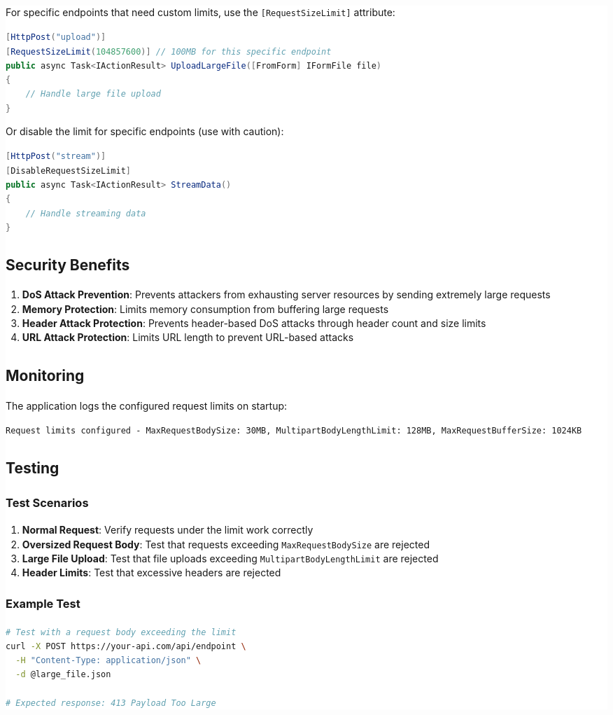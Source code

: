 For specific endpoints that need custom limits, use the `[RequestSizeLimit]` attribute:

```csharp
[HttpPost("upload")]
[RequestSizeLimit(104857600)] // 100MB for this specific endpoint
public async Task<IActionResult> UploadLargeFile([FromForm] IFormFile file)
{
    // Handle large file upload
}
```

Or disable the limit for specific endpoints (use with caution):

```csharp
[HttpPost("stream")]
[DisableRequestSizeLimit]
public async Task<IActionResult> StreamData()
{
    // Handle streaming data
}
```

## Security Benefits

1. **DoS Attack Prevention**: Prevents attackers from exhausting server resources by sending extremely large requests
2. **Memory Protection**: Limits memory consumption from buffering large requests
3. **Header Attack Protection**: Prevents header-based DoS attacks through header count and size limits
4. **URL Attack Protection**: Limits URL length to prevent URL-based attacks

## Monitoring

The application logs the configured request limits on startup:

```
Request limits configured - MaxRequestBodySize: 30MB, MultipartBodyLengthLimit: 128MB, MaxRequestBufferSize: 1024KB
```

## Testing

### Test Scenarios

1. **Normal Request**: Verify requests under the limit work correctly
2. **Oversized Request Body**: Test that requests exceeding `MaxRequestBodySize` are rejected
3. **Large File Upload**: Test that file uploads exceeding `MultipartBodyLengthLimit` are rejected
4. **Header Limits**: Test that excessive headers are rejected

### Example Test

```bash
# Test with a request body exceeding the limit
curl -X POST https://your-api.com/api/endpoint \
  -H "Content-Type: application/json" \
  -d @large_file.json

# Expected response: 413 Payload Too Large
```
